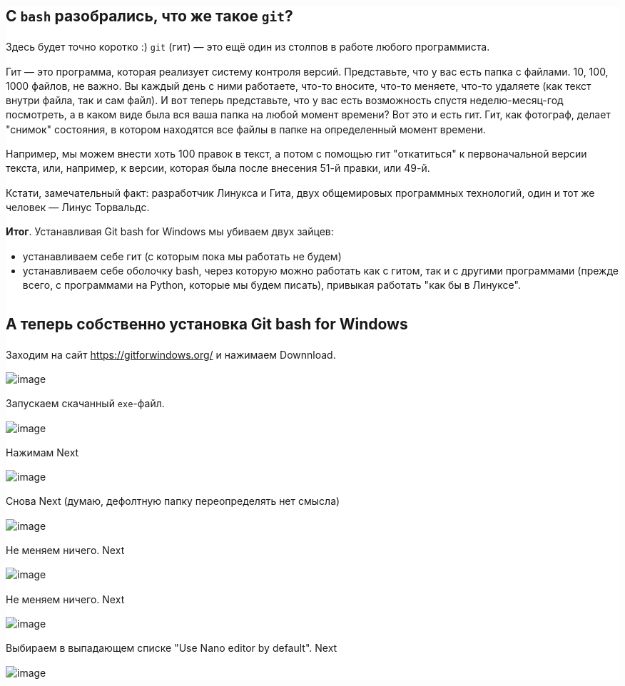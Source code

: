 ## C `bash` разобрались, что же такое `git`?

Здесь будет точно коротко :) `git` (гит) &mdash; это ещё один из столпов в работе любого программиста.

Гит &mdash; это программа, которая реализует систему контроля версий. Представьте, что у вас есть папка с файлами. 10, 100, 1000 файлов, не важно. Вы каждый день с ними работаете, что-то вносите, что-то меняете, что-то удаляете (как текст внутри файла, так и сам файл). И вот теперь представьте, что у вас есть возможность спустя неделю-месяц-год посмотреть, а в каком виде была вся ваша папка на любой момент времени? Вот это и есть гит. Гит, как фотограф, делает "снимок" состояния, в котором находятся все файлы в папке на определенный момент времени.

Например, мы можем внести хоть 100 правок в текст, а потом с помощью гит "откатиться" к первоначальной версии текста, или, например, к версии, которая была после внесения 51-й правки, или 49-й.

Кстати, замечательный факт: разработчик Линукса и Гита, двух общемировых программных технологий, один и тот же человек &mdash; Линус Торвальдс.

**Итог**. Устанавливая Git bash for Windows мы убиваем двух зайцев:
- устанавливаем себе гит (с которым пока мы работать не будем)
- устанавливаем себе оболочку bash, через которую можно работать как с гитом, так и с другими программами (прежде всего, с программами на Python, которые мы будем писать), привыкая работать "как бы в Линуксе".

## А теперь собственно установка Git bash for Windows

Заходим на сайт https://gitforwindows.org/ и нажимаем Downnload.

![image](https://user-images.githubusercontent.com/60841011/222139856-96f50c39-5c79-442d-90c0-be245058e3c6.png)

Запускаем скачанный `exe`-файл.

![image](https://user-images.githubusercontent.com/60841011/222140178-efffdfaa-34f6-4117-b0bf-d84cef760e2f.png)

Нажимам Next

![image](https://user-images.githubusercontent.com/60841011/222140286-a2116ce4-4e4a-4a63-9a41-70442ad2a855.png)

Снова Next (думаю, дефолтную папку переопределять нет смысла)

![image](https://user-images.githubusercontent.com/60841011/222147689-9e05a2cd-d60f-444b-92eb-895d62172c30.png)

Не меняем ничего. Next

![image](https://user-images.githubusercontent.com/60841011/222148021-0982877f-11ce-48ee-9e3e-5b590b193d8c.png)

Не меняем ничего. Next

![image](https://user-images.githubusercontent.com/60841011/222148270-bde897b8-81d7-4743-a785-cd9ec86e0f9e.png)

Выбираем в выпадающем списке "Use Nano editor by default". Next

![image](https://user-images.githubusercontent.com/60841011/222148527-420882ac-7ddc-4a8f-a7d2-558b19fe27fe.png)
